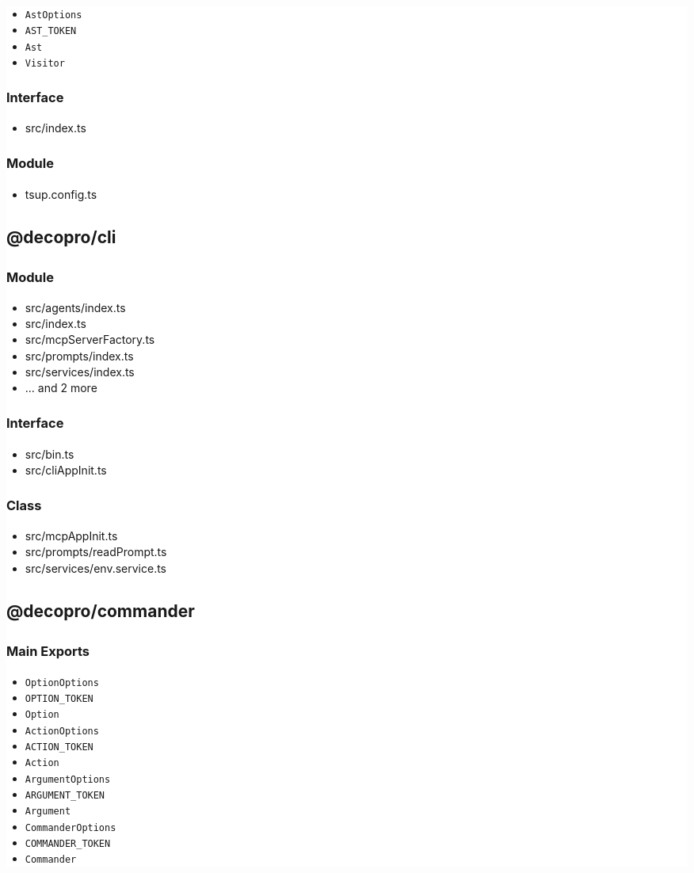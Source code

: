 - `AstOptions`
- `AST_TOKEN`
- `Ast`
- `Visitor`

### Interface

- src/index.ts

### Module

- tsup.config.ts

## @decopro/cli

### Module

- src/agents/index.ts
- src/index.ts
- src/mcpServerFactory.ts
- src/prompts/index.ts
- src/services/index.ts
- ... and 2 more

### Interface

- src/bin.ts
- src/cliAppInit.ts

### Class

- src/mcpAppInit.ts
- src/prompts/readPrompt.ts
- src/services/env.service.ts

## @decopro/commander

### Main Exports

- `OptionOptions`
- `OPTION_TOKEN`
- `Option`
- `ActionOptions`
- `ACTION_TOKEN`
- `Action`
- `ArgumentOptions`
- `ARGUMENT_TOKEN`
- `Argument`
- `CommanderOptions`
- `COMMANDER_TOKEN`
- `Commander`
